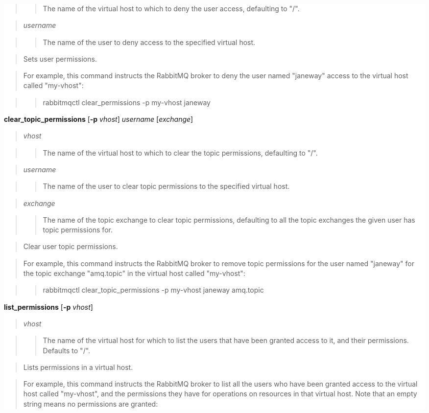 > > The name of the virtual host to which to deny the user access,
> > defaulting to
> > "/".

> *username*

> > The name of the user to deny access to the specified virtual host.

> Sets user permissions.

> For example, this command instructs the RabbitMQ broker to deny the user
> named
> "janeway"
> access to the virtual host called
> "my-vhost":

> > rabbitmqctl clear\_permissions -p my-vhost janeway

**clear\_topic\_permissions** \[**-p** *vhost*] *username* \[*exchange*]

> *vhost*

> > The name of the virtual host to which to clear the topic permissions,
> > defaulting to
> > "/".

> *username*

> > The name of the user to clear topic permissions to the specified virtual host.

> *exchange*

> > The name of the topic exchange to clear topic permissions, defaulting to all the
> > topic exchanges the given user has topic permissions for.

> Clear user topic permissions.

> For example, this command instructs the RabbitMQ broker to remove topic permissions
> for the user named
> "janeway"
> for the topic exchange
> "amq.topic"
> in the virtual host called
> "my-vhost":

> > rabbitmqctl clear\_topic\_permissions -p my-vhost janeway amq.topic

**list\_permissions** \[**-p** *vhost*]

> *vhost*

> > The name of the virtual host for which to list the users that have been
> > granted access to it, and their permissions.
> > Defaults to
> > "/".

> Lists permissions in a virtual host.

> For example, this command instructs the RabbitMQ broker to list all the
> users who have been granted access to the virtual host called
> "my-vhost",
> and the permissions they have for operations on resources in that
> virtual host.
> Note that an empty string means no permissions are granted:
